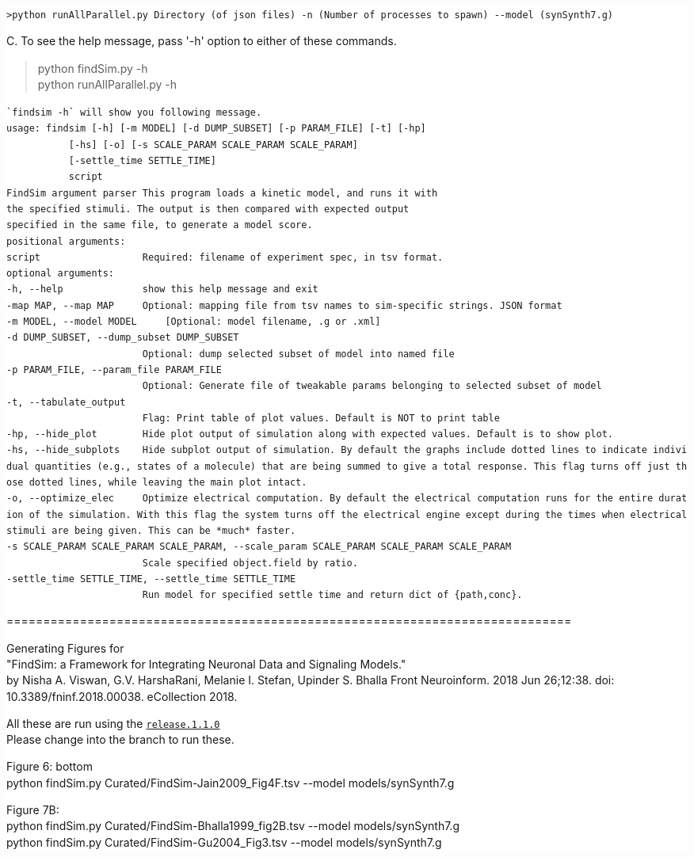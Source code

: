 	>python runAllParallel.py Directory (of json files) -n (Number of processes to spawn) --model (synSynth7.g)  

C. To see the help message, pass '-h' option to either of these commands.  
>python findSim.py -h  
>python runAllParallel.py -h  

	`findsim -h` will show you following message.
	usage: findsim [-h] [-m MODEL] [-d DUMP_SUBSET] [-p PARAM_FILE] [-t] [-hp]
               [-hs] [-o] [-s SCALE_PARAM SCALE_PARAM SCALE_PARAM]
               [-settle_time SETTLE_TIME]
               script
    FindSim argument parser This program loads a kinetic model, and runs it with 
    the specified stimuli. The output is then compared with expected output 
    specified in the same file, to generate a model score.
    positional arguments:
    script                	Required: filename of experiment spec, in tsv format.
    optional arguments:
    -h, --help            	show this help message and exit
    -map MAP, --map MAP   	Optional: mapping file from tsv names to sim-specific strings. JSON format
    -m MODEL, --model MODEL 	[Optional: model filename, .g or .xml]
    -d DUMP_SUBSET, --dump_subset DUMP_SUBSET
	                        Optional: dump selected subset of model into named file
    -p PARAM_FILE, --param_file PARAM_FILE
	                        Optional: Generate file of tweakable params belonging to selected subset of model
    -t, --tabulate_output
	                        Flag: Print table of plot values. Default is NOT to print table
    -hp, --hide_plot      	Hide plot output of simulation along with expected values. Default is to show plot.
    -hs, --hide_subplots  	Hide subplot output of simulation. By default the graphs include dotted lines to indicate individual quantities (e.g., states of a molecule) that are being summed to give a total response. This flag turns off just those dotted lines, while leaving the main plot intact.
    -o, --optimize_elec   	Optimize electrical computation. By default the electrical computation runs for the entire duration of the simulation. With this flag the system turns off the electrical engine except during the times when electrical stimuli are being given. This can be *much* faster.
    -s SCALE_PARAM SCALE_PARAM SCALE_PARAM, --scale_param SCALE_PARAM SCALE_PARAM SCALE_PARAM
	                        Scale specified object.field by ratio.
    -settle_time SETTLE_TIME, --settle_time SETTLE_TIME
	                        Run model for specified settle time and return dict of {path,conc}.
=============================================================================

Generating Figures for   
"FindSim: a Framework for Integrating Neuronal Data and Signaling Models."  
by Nisha A. Viswan, G.V. HarshaRani, Melanie I. Stefan, Upinder S. Bhalla
Front Neuroinform. 2018 Jun 26;12:38. doi: 10.3389/fninf.2018.00038. eCollection 2018.

All these are run using the <a href="https://github.com/BhallaLab/FindSim/releases/tag/v1.1.0">`release.1.1.0`</a>  
Please change into the branch to run these.  

Figure 6: bottom  
python findSim.py Curated/FindSim-Jain2009_Fig4F.tsv --model models/synSynth7.g  

Figure 7B:  
python findSim.py Curated/FindSim-Bhalla1999_fig2B.tsv --model models/synSynth7.g  
python findSim.py Curated/FindSim-Gu2004_Fig3.tsv --model models/synSynth7.g  
